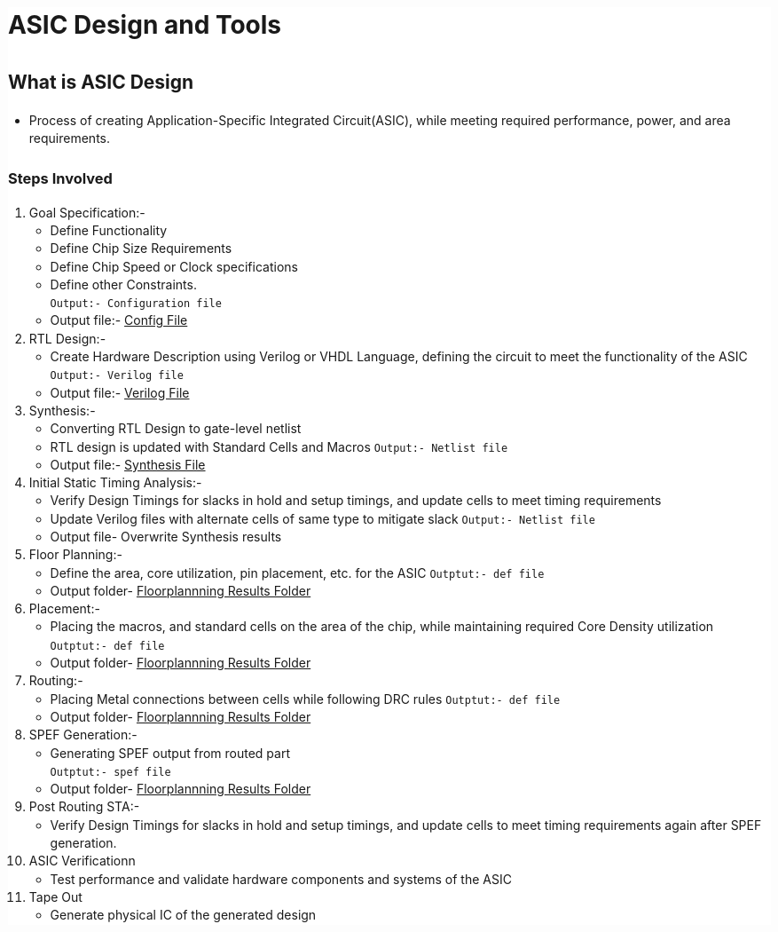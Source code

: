 # ASIC Design and Tools
## What is ASIC Design
- Process of creating Application-Specific Integrated Circuit(ASIC), while meeting required performance, power, and area requirements. 
### Steps Involved
1. Goal Specification:-
    -   Define Functionality
    -   Define Chip Size Requirements
    -   Define Chip Speed or Clock specifications
    -   Define other Constraints. \
    `Output:- Configuration file`
    - Output file:- [Config File](/Design/picorv32a_ankit/config.tcl)
2. RTL Design:- 
    - Create Hardware Description using Verilog or VHDL Language, defining the circuit to meet the functionality of the ASIC \
    `Output:- Verilog file `
    - Output file:- [Verilog File](/Design/picorv32a_ankit/src/picorv32a.v)
3. Synthesis:- 
    - Converting RTL Design to gate-level netlist
    - RTL design is updated with Standard Cells and Macros
    `Output:- Netlist file `
    - Output file:- [Synthesis File](/Design/picorv32a_ankit/runs/final/results/synthesis/picorv32a_ankit.synthesis.v)
4. Initial Static Timing Analysis:- 
    - Verify Design Timings for slacks in hold and setup timings, and update cells to meet timing requirements
    - Update Verilog files with alternate cells of same type to mitigate slack
    `Output:- Netlist file`
    - Output file- Overwrite Synthesis results
5. Floor Planning:- 
    - Define the area, core utilization, pin placement, etc. for the ASIC
    `Outptut:- def file`
    - Output folder- [Floorplannning Results Folder](/Design/picorv32a_ankit/runs/final/results/floorplan)
6. Placement:- 
    - Placing the macros, and standard cells on the area of the chip, while maintaining required Core Density utilization\
        `Outptut:- def file`
    - Output folder- [Floorplannning Results Folder](/Design/picorv32a_ankit/runs/final/results/floorplan)
7. Routing:- 
    - Placing Metal connections between cells while following DRC rules
    `Outptut:- def file`
    - Output folder- [Floorplannning Results Folder](/Design/picorv32a_ankit/runs/final/results/routing/)
8. SPEF Generation:- 
    - Generating SPEF output from routed part\
        `Outptut:- spef file`
    - Output folder- [Floorplannning Results Folder](/Design/picorv32a_ankit/runs/final/results/routing/)
9. Post Routing STA:-
    - Verify Design Timings for slacks in hold and setup timings, and update cells to meet timing requirements again after SPEF generation. 
10. ASIC Verificationn
    - Test performance and validate hardware components and systems of the ASIC
11. Tape Out
    - Generate physical IC of the generated design
